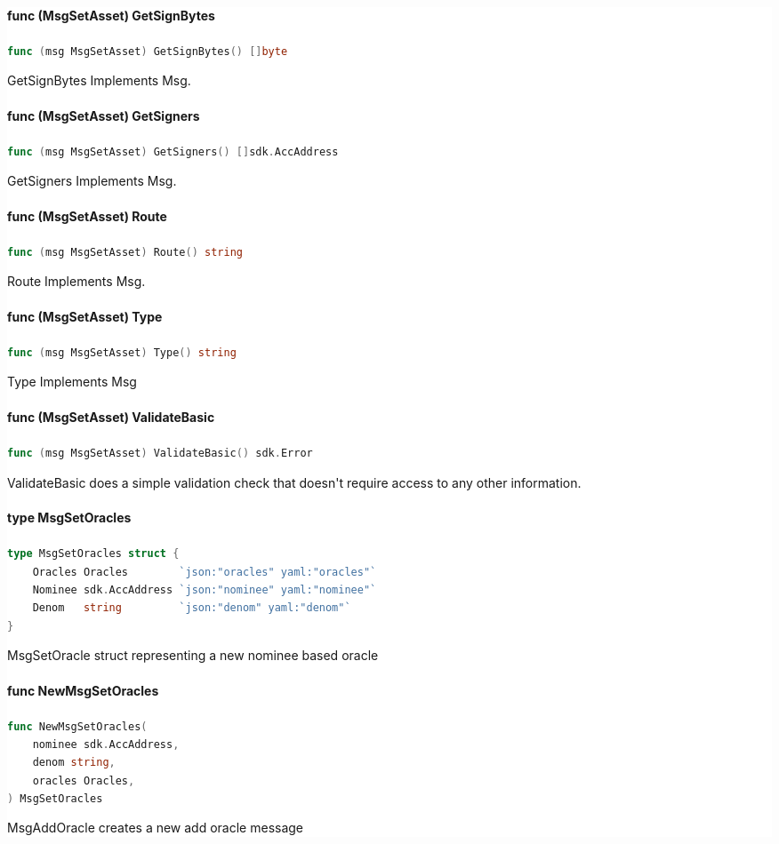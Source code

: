 #### func (MsgSetAsset) GetSignBytes

```go
func (msg MsgSetAsset) GetSignBytes() []byte
```
GetSignBytes Implements Msg.

#### func (MsgSetAsset) GetSigners

```go
func (msg MsgSetAsset) GetSigners() []sdk.AccAddress
```
GetSigners Implements Msg.

#### func (MsgSetAsset) Route

```go
func (msg MsgSetAsset) Route() string
```
Route Implements Msg.

#### func (MsgSetAsset) Type

```go
func (msg MsgSetAsset) Type() string
```
Type Implements Msg

#### func (MsgSetAsset) ValidateBasic

```go
func (msg MsgSetAsset) ValidateBasic() sdk.Error
```
ValidateBasic does a simple validation check that doesn't require access to any
other information.

#### type MsgSetOracles

```go
type MsgSetOracles struct {
	Oracles Oracles        `json:"oracles" yaml:"oracles"`
	Nominee sdk.AccAddress `json:"nominee" yaml:"nominee"`
	Denom   string         `json:"denom" yaml:"denom"`
}
```

MsgSetOracle struct representing a new nominee based oracle

#### func  NewMsgSetOracles

```go
func NewMsgSetOracles(
	nominee sdk.AccAddress,
	denom string,
	oracles Oracles,
) MsgSetOracles
```
MsgAddOracle creates a new add oracle message
